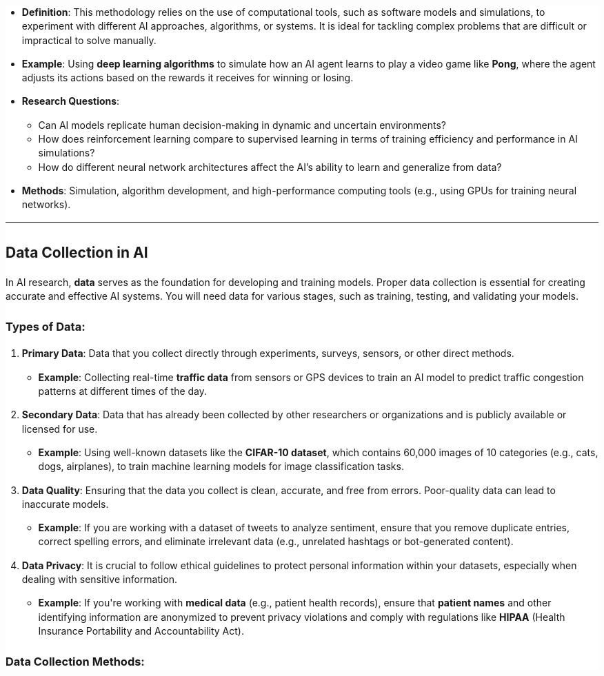- **Definition**: This methodology relies on the use of computational tools, such as software models and simulations, to experiment with different AI approaches, algorithms, or systems. It is ideal for tackling complex problems that are difficult or impractical to solve manually.

- **Example**: Using **deep learning algorithms** to simulate how an AI agent learns to play a video game like **Pong**, where the agent adjusts its actions based on the rewards it receives for winning or losing.

- **Research Questions**:
  - Can AI models replicate human decision-making in dynamic and uncertain environments?
  - How does reinforcement learning compare to supervised learning in terms of training efficiency and performance in AI simulations?
  - How do different neural network architectures affect the AI’s ability to learn and generalize from data?

- **Methods**: Simulation, algorithm development, and high-performance computing tools (e.g., using GPUs for training neural networks).


---

## Data Collection in AI

In AI research, **data** serves as the foundation for developing and training models. Proper data collection is essential for creating accurate and effective AI systems. You will need data for various stages, such as training, testing, and validating your models.

### Types of Data:

1. **Primary Data**: Data that you collect directly through experiments, surveys, sensors, or other direct methods.
   - **Example**: Collecting real-time **traffic data** from sensors or GPS devices to train an AI model to predict traffic congestion patterns at different times of the day.

2. **Secondary Data**: Data that has already been collected by other researchers or organizations and is publicly available or licensed for use.
   - **Example**: Using well-known datasets like the **CIFAR-10 dataset**, which contains 60,000 images of 10 categories (e.g., cats, dogs, airplanes), to train machine learning models for image classification tasks.

3. **Data Quality**: Ensuring that the data you collect is clean, accurate, and free from errors. Poor-quality data can lead to inaccurate models.
   - **Example**: If you are working with a dataset of tweets to analyze sentiment, ensure that you remove duplicate entries, correct spelling errors, and eliminate irrelevant data (e.g., unrelated hashtags or bot-generated content).

4. **Data Privacy**: It is crucial to follow ethical guidelines to protect personal information within your datasets, especially when dealing with sensitive information.
   - **Example**: If you're working with **medical data** (e.g., patient health records), ensure that **patient names** and other identifying information are anonymized to prevent privacy violations and comply with regulations like **HIPAA** (Health Insurance Portability and Accountability Act).



### Data Collection Methods:
